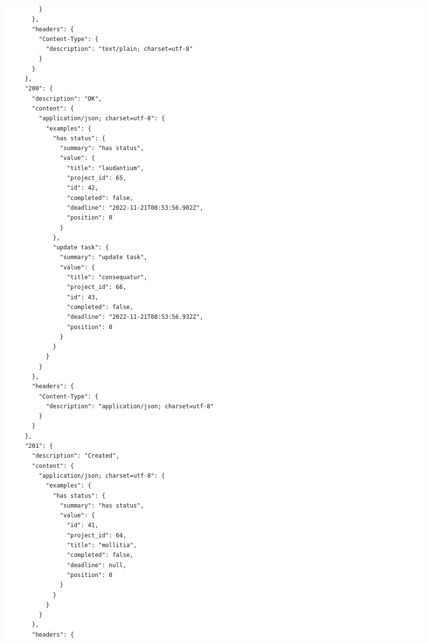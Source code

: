               }
            },
            "headers": {
              "Content-Type": {
                "description": "text/plain; charset=utf-8"
              }
            }
          },
          "200": {
            "description": "OK",
            "content": {
              "application/json; charset=utf-8": {
                "examples": {
                  "has status": {
                    "summary": "has status",
                    "value": {
                      "title": "laudantium",
                      "project_id": 65,
                      "id": 42,
                      "completed": false,
                      "deadline": "2022-11-21T08:53:56.902Z",
                      "position": 0
                    }
                  },
                  "update task": {
                    "summary": "update task",
                    "value": {
                      "title": "consequatur",
                      "project_id": 66,
                      "id": 43,
                      "completed": false,
                      "deadline": "2022-11-21T08:53:56.932Z",
                      "position": 0
                    }
                  }
                }
              }
            },
            "headers": {
              "Content-Type": {
                "description": "application/json; charset=utf-8"
              }
            }
          },
          "201": {
            "description": "Created",
            "content": {
              "application/json; charset=utf-8": {
                "examples": {
                  "has status": {
                    "summary": "has status",
                    "value": {
                      "id": 41,
                      "project_id": 64,
                      "title": "mollitia",
                      "completed": false,
                      "deadline": null,
                      "position": 0
                    }
                  }
                }
              }
            },
            "headers": {